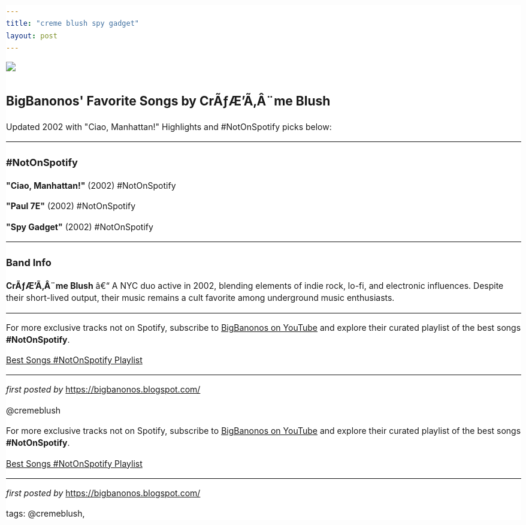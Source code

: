 ```yaml
---
title: "creme blush spy gadget"
layout: post
---
```

<img src="https://i.discogs.com/eHlloVlfeQZFK_AnyylSDon6QXWbj8TANRAbQ8fhk_M/rs:fit/g:sm/q:90/h:322/w:325/czM6Ly9kaXNjb2dz/LWRhdGFiYXNlLWlt/YWdlcy9SLTIwODk5/MDMtMTI3MTUyNjUw/NS5qcGVn.jpeg" width="100%" /> <h2>BigBanonos' Favorite Songs by CrÃƒÆ’Ã‚Â¨me Blush</h2> <p>Updated 2002 with "Ciao, Manhattan!" Highlights and #NotOnSpotify picks below:</p> <iframe width="95%" height="315" src="https://www.youtube.com/embed/qmQRz8xcDvw?list=PLtuNtuTatqI2bmJKMUZl-cWhfJLf9ERy4" frameborder="0" allowfullscreen></iframe> <hr /> <h3>#NotOnSpotify</h3> <p><strong>"Ciao, Manhattan!"</strong> (2002) <span>#NotOnSpotify</span></p>
<p><strong>"Paul 7E"</strong> (2002) <span>#NotOnSpotify</span></p>
<p><strong>"Spy Gadget"</strong> (2002) <span>#NotOnSpotify</span></p> <hr /> <h3>Band Info</h3> <p><strong>CrÃƒÆ’Ã‚Â¨me Blush</strong> â€“ A NYC duo active in 2002, blending elements of indie rock, lo-fi, and electronic influences. Despite their short-lived output, their music remains a cult favorite among underground music enthusiasts.</p> <hr /> <div> <p>For more exclusive tracks not on Spotify, subscribe to <a href="https://www.youtube.com/@BigBanonos" target="_blank">BigBanonos on YouTube</a> and explore their curated playlist of the best songs <strong>#NotOnSpotify</strong>.</p> <p><a href="https://www.youtube.com/playlist?list=PLtuNtuTatqI0kFahUCbtbfenC_ET5O_tr" target="_blank">Best Songs #NotOnSpotify Playlist<br /></a></p>
</div> <hr /> <p><em>first posted by</em> <a href="https://bigbanonos.blogspot.com/" rel="noopener" target="_new">https://bigbanonos.blogspot.com/</a></p> 
<p>@cremeblush</p>



<div>
    <p>For more exclusive tracks not on Spotify, subscribe to <a href="https://www.youtube.com/@BigBanonos" target="_blank">BigBanonos on YouTube</a> and explore their curated playlist of the best songs <strong>#NotOnSpotify</strong>.</p>
    <p><a href="https://www.youtube.com/playlist?list=PLtuNtuTatqI0kFahUCbtbfenC_ET5O_tr" target="_blank">Best Songs #NotOnSpotify Playlist<br /></a></p></div>

<hr />

<p><em>first posted by</em> <a href="https://bigbanonos.blogspot.com/" rel="noopener" target="_new">https://bigbanonos.blogspot.com/</a></p>

<p>tags: @cremeblush,</p>
